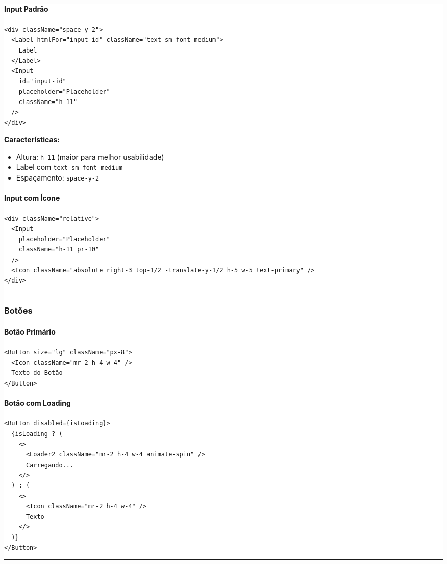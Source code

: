 #### **Input Padrão**
```tsx
<div className="space-y-2">
  <Label htmlFor="input-id" className="text-sm font-medium">
    Label
  </Label>
  <Input
    id="input-id"
    placeholder="Placeholder"
    className="h-11"
  />
</div>
```

**Características:**
- Altura: `h-11` (maior para melhor usabilidade)
- Label com `text-sm font-medium`
- Espaçamento: `space-y-2`

#### **Input com Ícone**
```tsx
<div className="relative">
  <Input
    placeholder="Placeholder"
    className="h-11 pr-10"
  />
  <Icon className="absolute right-3 top-1/2 -translate-y-1/2 h-5 w-5 text-primary" />
</div>
```

---

### Botões

#### **Botão Primário**
```tsx
<Button size="lg" className="px-8">
  <Icon className="mr-2 h-4 w-4" />
  Texto do Botão
</Button>
```

#### **Botão com Loading**
```tsx
<Button disabled={isLoading}>
  {isLoading ? (
    <>
      <Loader2 className="mr-2 h-4 w-4 animate-spin" />
      Carregando...
    </>
  ) : (
    <>
      <Icon className="mr-2 h-4 w-4" />
      Texto
    </>
  )}
</Button>
```

---